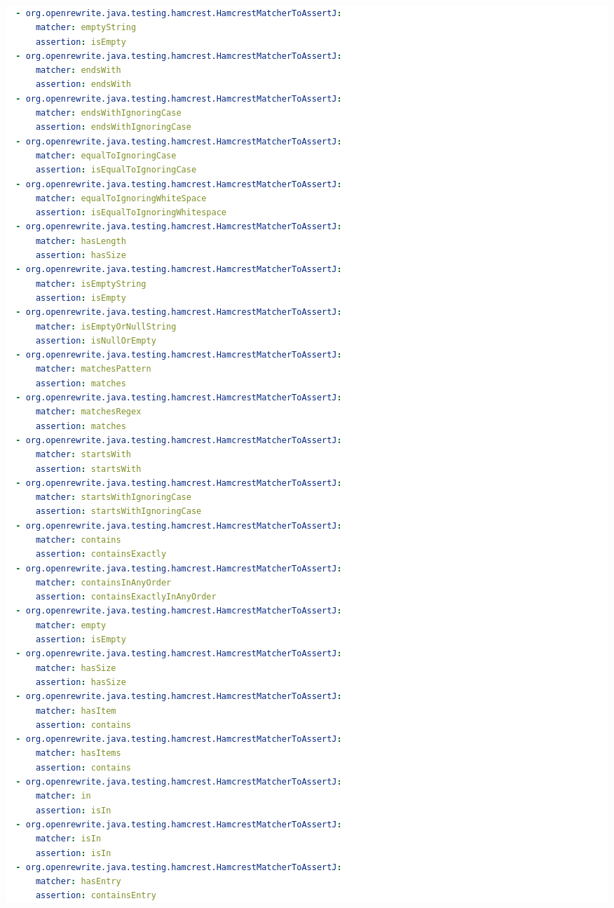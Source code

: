 ```yaml
  - org.openrewrite.java.testing.hamcrest.HamcrestMatcherToAssertJ:
      matcher: emptyString
      assertion: isEmpty
  - org.openrewrite.java.testing.hamcrest.HamcrestMatcherToAssertJ:
      matcher: endsWith
      assertion: endsWith
  - org.openrewrite.java.testing.hamcrest.HamcrestMatcherToAssertJ:
      matcher: endsWithIgnoringCase
      assertion: endsWithIgnoringCase
  - org.openrewrite.java.testing.hamcrest.HamcrestMatcherToAssertJ:
      matcher: equalToIgnoringCase
      assertion: isEqualToIgnoringCase
  - org.openrewrite.java.testing.hamcrest.HamcrestMatcherToAssertJ:
      matcher: equalToIgnoringWhiteSpace
      assertion: isEqualToIgnoringWhitespace
  - org.openrewrite.java.testing.hamcrest.HamcrestMatcherToAssertJ:
      matcher: hasLength
      assertion: hasSize
  - org.openrewrite.java.testing.hamcrest.HamcrestMatcherToAssertJ:
      matcher: isEmptyString
      assertion: isEmpty
  - org.openrewrite.java.testing.hamcrest.HamcrestMatcherToAssertJ:
      matcher: isEmptyOrNullString
      assertion: isNullOrEmpty
  - org.openrewrite.java.testing.hamcrest.HamcrestMatcherToAssertJ:
      matcher: matchesPattern
      assertion: matches
  - org.openrewrite.java.testing.hamcrest.HamcrestMatcherToAssertJ:
      matcher: matchesRegex
      assertion: matches
  - org.openrewrite.java.testing.hamcrest.HamcrestMatcherToAssertJ:
      matcher: startsWith
      assertion: startsWith
  - org.openrewrite.java.testing.hamcrest.HamcrestMatcherToAssertJ:
      matcher: startsWithIgnoringCase
      assertion: startsWithIgnoringCase
  - org.openrewrite.java.testing.hamcrest.HamcrestMatcherToAssertJ:
      matcher: contains
      assertion: containsExactly
  - org.openrewrite.java.testing.hamcrest.HamcrestMatcherToAssertJ:
      matcher: containsInAnyOrder
      assertion: containsExactlyInAnyOrder
  - org.openrewrite.java.testing.hamcrest.HamcrestMatcherToAssertJ:
      matcher: empty
      assertion: isEmpty
  - org.openrewrite.java.testing.hamcrest.HamcrestMatcherToAssertJ:
      matcher: hasSize
      assertion: hasSize
  - org.openrewrite.java.testing.hamcrest.HamcrestMatcherToAssertJ:
      matcher: hasItem
      assertion: contains
  - org.openrewrite.java.testing.hamcrest.HamcrestMatcherToAssertJ:
      matcher: hasItems
      assertion: contains
  - org.openrewrite.java.testing.hamcrest.HamcrestMatcherToAssertJ:
      matcher: in
      assertion: isIn
  - org.openrewrite.java.testing.hamcrest.HamcrestMatcherToAssertJ:
      matcher: isIn
      assertion: isIn
  - org.openrewrite.java.testing.hamcrest.HamcrestMatcherToAssertJ:
      matcher: hasEntry
      assertion: containsEntry
```